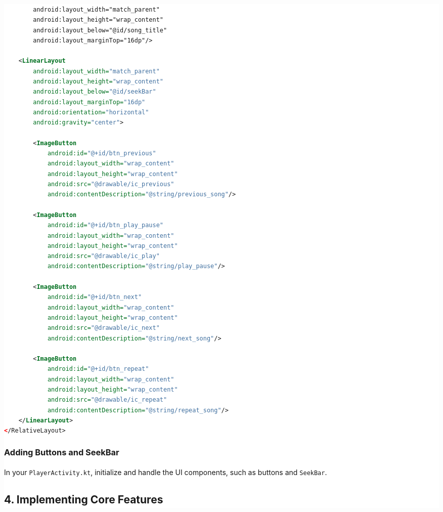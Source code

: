 ```xml
        android:layout_width="match_parent"
        android:layout_height="wrap_content"
        android:layout_below="@id/song_title"
        android:layout_marginTop="16dp"/>

    <LinearLayout
        android:layout_width="match_parent"
        android:layout_height="wrap_content"
        android:layout_below="@id/seekBar"
        android:layout_marginTop="16dp"
        android:orientation="horizontal"
        android:gravity="center">

        <ImageButton
            android:id="@+id/btn_previous"
            android:layout_width="wrap_content"
            android:layout_height="wrap_content"
            android:src="@drawable/ic_previous"
            android:contentDescription="@string/previous_song"/>

        <ImageButton
            android:id="@+id/btn_play_pause"
            android:layout_width="wrap_content"
            android:layout_height="wrap_content"
            android:src="@drawable/ic_play"
            android:contentDescription="@string/play_pause"/>

        <ImageButton
            android:id="@+id/btn_next"
            android:layout_width="wrap_content"
            android:layout_height="wrap_content"
            android:src="@drawable/ic_next"
            android:contentDescription="@string/next_song"/>

        <ImageButton
            android:id="@+id/btn_repeat"
            android:layout_width="wrap_content"
            android:layout_height="wrap_content"
            android:src="@drawable/ic_repeat"
            android:contentDescription="@string/repeat_song"/>
    </LinearLayout>
</RelativeLayout>
```

### Adding Buttons and SeekBar

In your `PlayerActivity.kt`, initialize and handle the UI components, such as buttons and `SeekBar`.

## 4. Implementing Core Features
